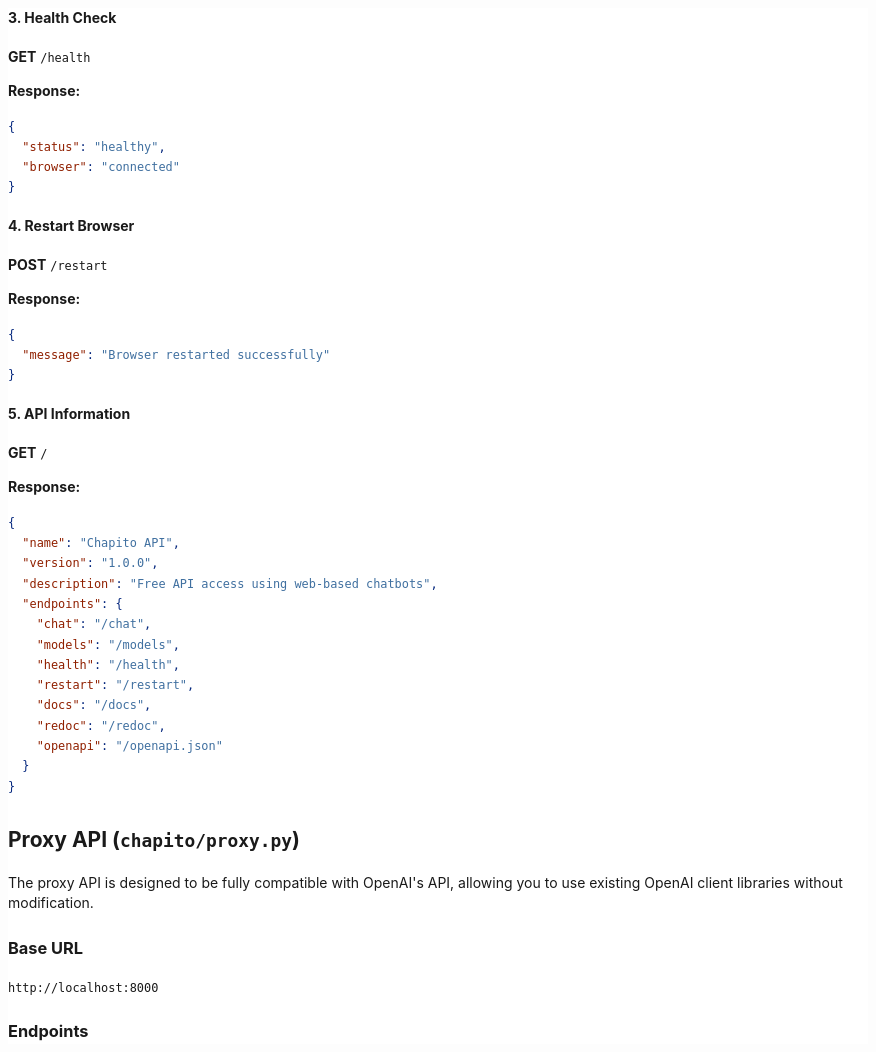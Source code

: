 #### 3. Health Check
**GET** `/health`

**Response:**
```json
{
  "status": "healthy",
  "browser": "connected"
}
```

#### 4. Restart Browser
**POST** `/restart`

**Response:**
```json
{
  "message": "Browser restarted successfully"
}
```

#### 5. API Information
**GET** `/`

**Response:**
```json
{
  "name": "Chapito API",
  "version": "1.0.0",
  "description": "Free API access using web-based chatbots",
  "endpoints": {
    "chat": "/chat",
    "models": "/models",
    "health": "/health",
    "restart": "/restart",
    "docs": "/docs",
    "redoc": "/redoc",
    "openapi": "/openapi.json"
  }
}
```

## Proxy API (`chapito/proxy.py`)

The proxy API is designed to be fully compatible with OpenAI's API, allowing you to use existing OpenAI client libraries without modification.

### Base URL
```
http://localhost:8000
```

### Endpoints

